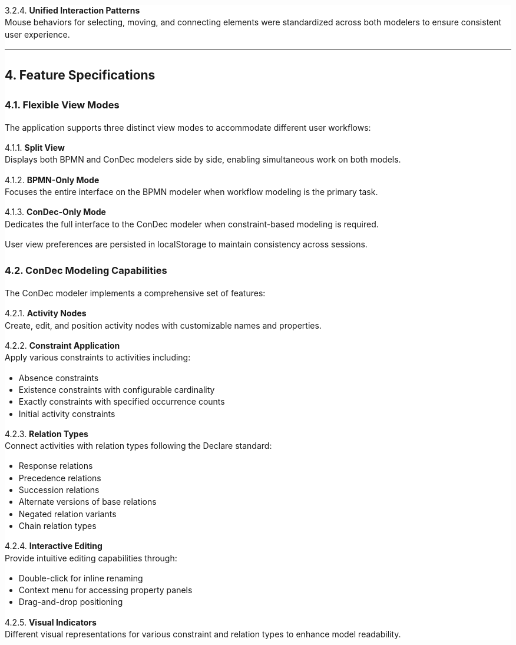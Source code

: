 3.2.4. **Unified Interaction Patterns**  
Mouse behaviors for selecting, moving, and connecting elements were standardized across both modelers to ensure consistent user experience.

---

## 4. Feature Specifications

### 4.1. Flexible View Modes

The application supports three distinct view modes to accommodate different user workflows:

4.1.1. **Split View**  
Displays both BPMN and ConDec modelers side by side, enabling simultaneous work on both models.

4.1.2. **BPMN-Only Mode**  
Focuses the entire interface on the BPMN modeler when workflow modeling is the primary task.

4.1.3. **ConDec-Only Mode**  
Dedicates the full interface to the ConDec modeler when constraint-based modeling is required.

User view preferences are persisted in localStorage to maintain consistency across sessions.

### 4.2. ConDec Modeling Capabilities

The ConDec modeler implements a comprehensive set of features:

4.2.1. **Activity Nodes**  
Create, edit, and position activity nodes with customizable names and properties.

4.2.2. **Constraint Application**  
Apply various constraints to activities including:
- Absence constraints
- Existence constraints with configurable cardinality
- Exactly constraints with specified occurrence counts
- Initial activity constraints

4.2.3. **Relation Types**  
Connect activities with relation types following the Declare standard:
- Response relations
- Precedence relations
- Succession relations
- Alternate versions of base relations
- Negated relation variants
- Chain relation types

4.2.4. **Interactive Editing**  
Provide intuitive editing capabilities through:
- Double-click for inline renaming
- Context menu for accessing property panels
- Drag-and-drop positioning

4.2.5. **Visual Indicators**  
Different visual representations for various constraint and relation types to enhance model readability.
